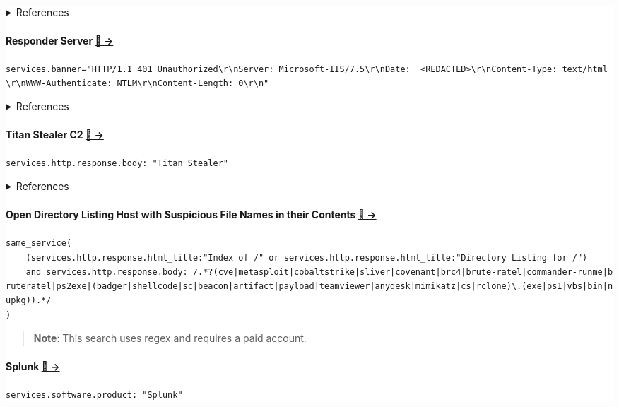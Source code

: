<details><summary markdown="span">References</summary></details>

#### Responder Server [🔎 &#x2192;](https://search.censys.io/search?resource=hosts&q=services.banner%3D%22HTTP%2F1.1+401+Unauthorized%5Cr%5CnServer%3A+Microsoft-IIS%2F7.5%5Cr%5CnDate%3A++%3CREDACTED%3E%5Cr%5CnContent-Type%3A+text%2Fhtml%5Cr%5CnWWW-Authenticate%3A+NTLM%5Cr%5CnContent-Length%3A+0%5Cr%5Cn%22&ref=awesome-censys-queries)

```dsl
services.banner="HTTP/1.1 401 Unauthorized\r\nServer: Microsoft-IIS/7.5\r\nDate:  <REDACTED>\r\nContent-Type: text/html\r\nWWW-Authenticate: NTLM\r\nContent-Length: 0\r\n"
```

<details><summary markdown="span">References</summary></details>

#### Titan Stealer C2 [🔎 &#x2192;](https://search.censys.io/search?resource=hosts&q=services.http.response.body%3A+%22Titan+Stealer%22&ref=awesome-censys-queries)

```dsl
services.http.response.body: "Titan Stealer"
```

<details><summary markdown="span">References</summary></details>

#### Open Directory Listing Host with Suspicious File Names in their Contents [🔎 &#x2192;](https://search.censys.io/search?resource=hosts&q=same_service%28%28services.http.response.html_title%3A%22Index+of+%2F%22+or+services.http.response.html_title%3A%22Directory+Listing+for+%2F%22%29+and+services.http.response.body%3A+%2F.*%3F%28cve%7Cmetasploit%7Ccobaltstrike%7Csliver%7Ccovenant%7Cbrc4%7Cbrute-ratel%7Ccommander-runme%7Cbruteratel%7Cps2exe%7C%28badger%7Cshellcode%7Csc%7Cbeacon%7Cartifact%7Cpayload%7Cteamviewer%7Canydesk%7Cmimikatz%7Ccs%7Crclone%29%5C.%28exe%7Cps1%7Cvbs%7Cbin%7Cnupkg%29%29.*%2F%29&ref=awesome-censys-queries)

```dsl
same_service(
    (services.http.response.html_title:"Index of /" or services.http.response.html_title:"Directory Listing for /")
    and services.http.response.body: /.*?(cve|metasploit|cobaltstrike|sliver|covenant|brc4|brute-ratel|commander-runme|bruteratel|ps2exe|(badger|shellcode|sc|beacon|artifact|payload|teamviewer|anydesk|mimikatz|cs|rclone)\.(exe|ps1|vbs|bin|nupkg)).*/
)
```

> **Note**: This search uses regex and requires a paid account.

#### Splunk [🔎 &#x2192;](https://search.censys.io/search?resource=hosts&q=services.software.product%3A+%22Splunk%22&ref=awesome-censys-queries)

```dsl
services.software.product: "Splunk"
```
